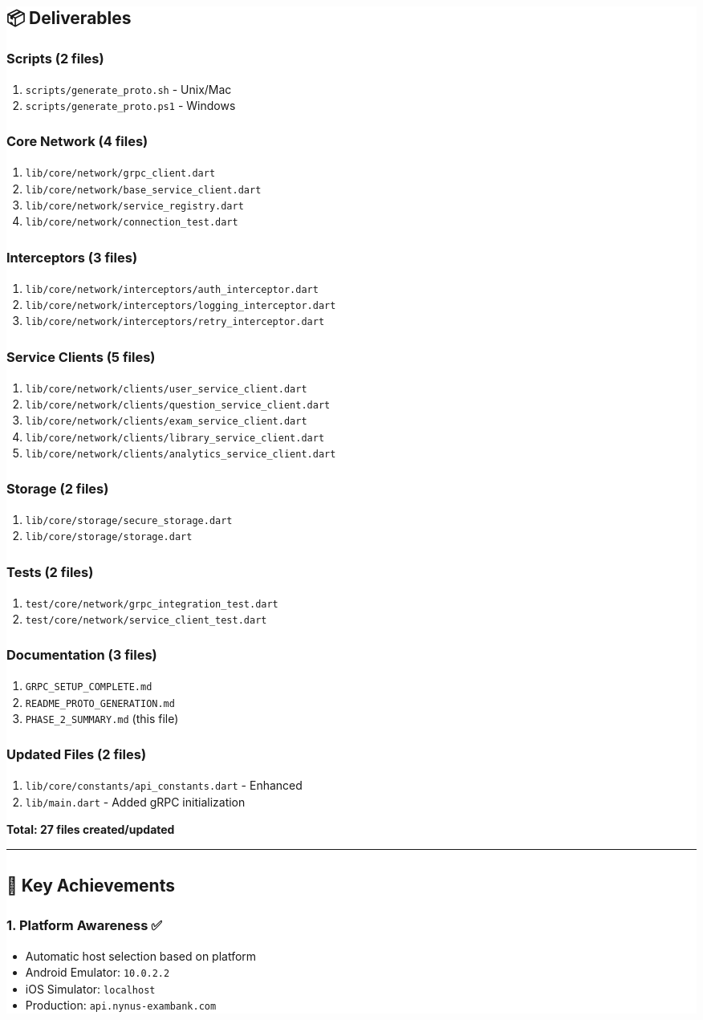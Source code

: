 
## 📦 Deliverables

### Scripts (2 files)
1. `scripts/generate_proto.sh` - Unix/Mac
2. `scripts/generate_proto.ps1` - Windows

### Core Network (4 files)
1. `lib/core/network/grpc_client.dart`
2. `lib/core/network/base_service_client.dart`
3. `lib/core/network/service_registry.dart`
4. `lib/core/network/connection_test.dart`

### Interceptors (3 files)
1. `lib/core/network/interceptors/auth_interceptor.dart`
2. `lib/core/network/interceptors/logging_interceptor.dart`
3. `lib/core/network/interceptors/retry_interceptor.dart`

### Service Clients (5 files)
1. `lib/core/network/clients/user_service_client.dart`
2. `lib/core/network/clients/question_service_client.dart`
3. `lib/core/network/clients/exam_service_client.dart`
4. `lib/core/network/clients/library_service_client.dart`
5. `lib/core/network/clients/analytics_service_client.dart`

### Storage (2 files)
1. `lib/core/storage/secure_storage.dart`
2. `lib/core/storage/storage.dart`

### Tests (2 files)
1. `test/core/network/grpc_integration_test.dart`
2. `test/core/network/service_client_test.dart`

### Documentation (3 files)
1. `GRPC_SETUP_COMPLETE.md`
2. `README_PROTO_GENERATION.md`
3. `PHASE_2_SUMMARY.md` (this file)

### Updated Files (2 files)
1. `lib/core/constants/api_constants.dart` - Enhanced
2. `lib/main.dart` - Added gRPC initialization

**Total: 27 files created/updated**

---

## 🎯 Key Achievements

### 1. Platform Awareness ✅
- Automatic host selection based on platform
- Android Emulator: `10.0.2.2`
- iOS Simulator: `localhost`
- Production: `api.nynus-exambank.com`
